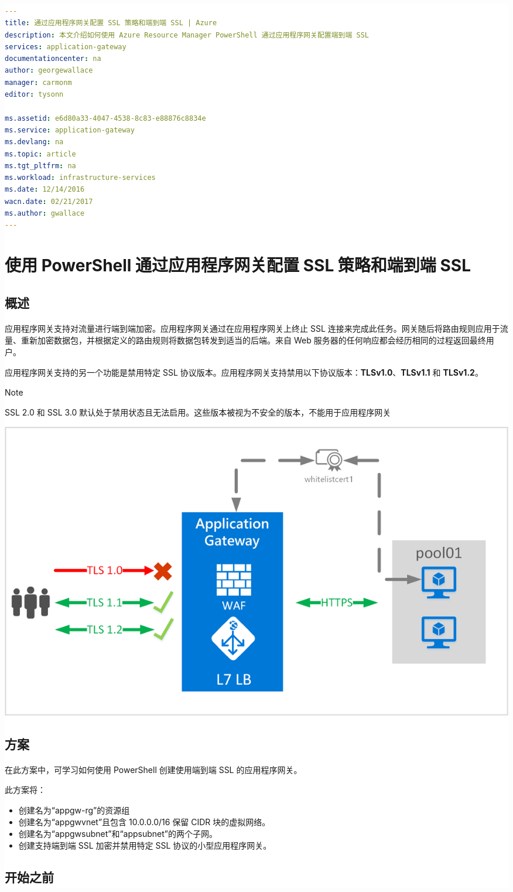```yaml
---
title: 通过应用程序网关配置 SSL 策略和端到端 SSL | Azure
description: 本文介绍如何使用 Azure Resource Manager PowerShell 通过应用程序网关配置端到端 SSL
services: application-gateway
documentationcenter: na
author: georgewallace
manager: carmonm
editor: tysonn

ms.assetid: e6d80a33-4047-4538-8c83-e88876c8834e
ms.service: application-gateway
ms.devlang: na
ms.topic: article
ms.tgt_pltfrm: na
ms.workload: infrastructure-services
ms.date: 12/14/2016
wacn.date: 02/21/2017
ms.author: gwallace
---
```


# 使用 PowerShell 通过应用程序网关配置 SSL 策略和端到端 SSL

## 概述

应用程序网关支持对流量进行端到端加密。应用程序网关通过在应用程序网关上终止 SSL 连接来完成此任务。网关随后将路由规则应用于流量、重新加密数据包，并根据定义的路由规则将数据包转发到适当的后端。来自 Web 服务器的任何响应都会经历相同的过程返回最终用户。

应用程序网关支持的另一个功能是禁用特定 SSL 协议版本。应用程序网关支持禁用以下协议版本：**TLSv1.0**、**TLSv1.1** 和 **TLSv1.2**。

> [!NOTE]
SSL 2.0 和 SSL 3.0 默认处于禁用状态且无法启用。这些版本被视为不安全的版本，不能用于应用程序网关
> 
> 

![方案图像][scenario]  

## 方案

在此方案中，可学习如何使用 PowerShell 创建使用端到端 SSL 的应用程序网关。

此方案将：

* 创建名为“appgw-rg”的资源组
* 创建名为“appgwvnet”且包含 10.0.0.0/16 保留 CIDR 块的虚拟网络。
* 创建名为“appgwsubnet”和“appsubnet”的两个子网。
* 创建支持端到端 SSL 加密并禁用特定 SSL 协议的小型应用程序网关。

## 开始之前


[scenario]: ./media/application-gateway-end-to-end-ssl-powershell/scenario.png